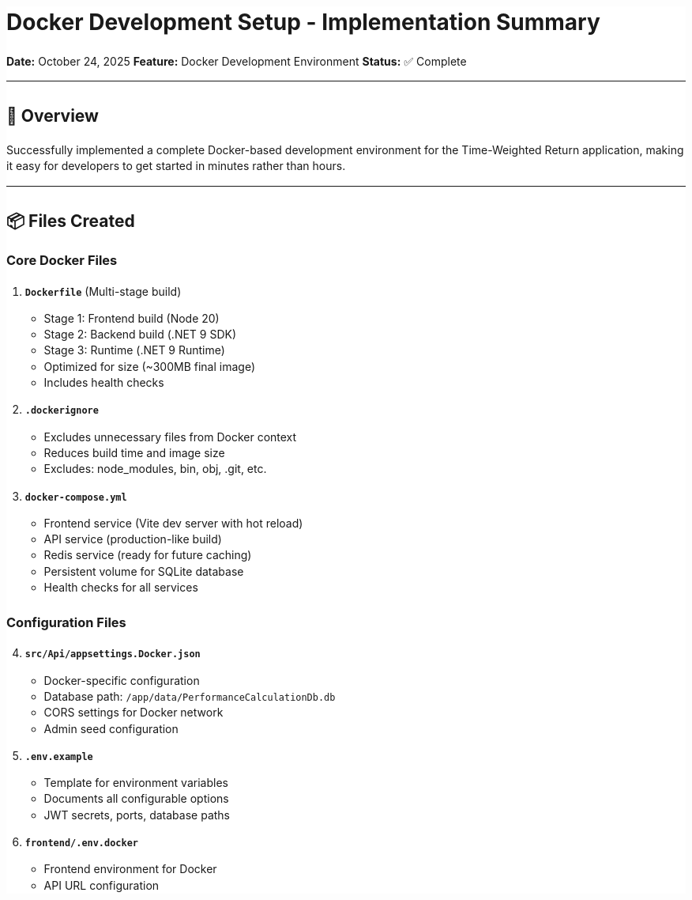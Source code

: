 # Docker Development Setup - Implementation Summary

**Date:** October 24, 2025
**Feature:** Docker Development Environment
**Status:** ✅ Complete

---

## 🎯 Overview

Successfully implemented a complete Docker-based development environment for the Time-Weighted Return application, making it easy for developers to get started in minutes rather than hours.

---

## 📦 Files Created

### Core Docker Files

1. **`Dockerfile`** (Multi-stage build)
   - Stage 1: Frontend build (Node 20)
   - Stage 2: Backend build (.NET 9 SDK)
   - Stage 3: Runtime (.NET 9 Runtime)
   - Optimized for size (~300MB final image)
   - Includes health checks

2. **`.dockerignore`**
   - Excludes unnecessary files from Docker context
   - Reduces build time and image size
   - Excludes: node_modules, bin, obj, .git, etc.

3. **`docker-compose.yml`**
   - Frontend service (Vite dev server with hot reload)
   - API service (production-like build)
   - Redis service (ready for future caching)
   - Persistent volume for SQLite database
   - Health checks for all services

### Configuration Files

4. **`src/Api/appsettings.Docker.json`**
   - Docker-specific configuration
   - Database path: `/app/data/PerformanceCalculationDb.db`
   - CORS settings for Docker network
   - Admin seed configuration

5. **`.env.example`**
   - Template for environment variables
   - Documents all configurable options
   - JWT secrets, ports, database paths

6. **`frontend/.env.docker`**
   - Frontend environment for Docker
   - API URL configuration
